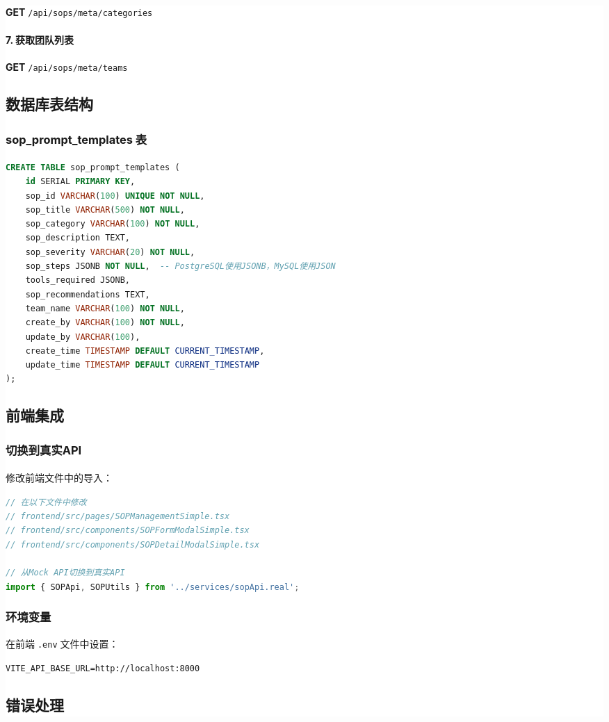 **GET** `/api/sops/meta/categories`

#### 7. 获取团队列表

**GET** `/api/sops/meta/teams`

## 数据库表结构

### sop_prompt_templates 表

```sql
CREATE TABLE sop_prompt_templates (
    id SERIAL PRIMARY KEY,
    sop_id VARCHAR(100) UNIQUE NOT NULL,
    sop_title VARCHAR(500) NOT NULL,
    sop_category VARCHAR(100) NOT NULL,
    sop_description TEXT,
    sop_severity VARCHAR(20) NOT NULL,
    sop_steps JSONB NOT NULL,  -- PostgreSQL使用JSONB，MySQL使用JSON
    tools_required JSONB,
    sop_recommendations TEXT,
    team_name VARCHAR(100) NOT NULL,
    create_by VARCHAR(100) NOT NULL,
    update_by VARCHAR(100),
    create_time TIMESTAMP DEFAULT CURRENT_TIMESTAMP,
    update_time TIMESTAMP DEFAULT CURRENT_TIMESTAMP
);
```

## 前端集成

### 切换到真实API

修改前端文件中的导入：

```typescript
// 在以下文件中修改
// frontend/src/pages/SOPManagementSimple.tsx
// frontend/src/components/SOPFormModalSimple.tsx  
// frontend/src/components/SOPDetailModalSimple.tsx

// 从Mock API切换到真实API
import { SOPApi, SOPUtils } from '../services/sopApi.real';
```

### 环境变量

在前端 `.env` 文件中设置：
```
VITE_API_BASE_URL=http://localhost:8000
```

## 错误处理
